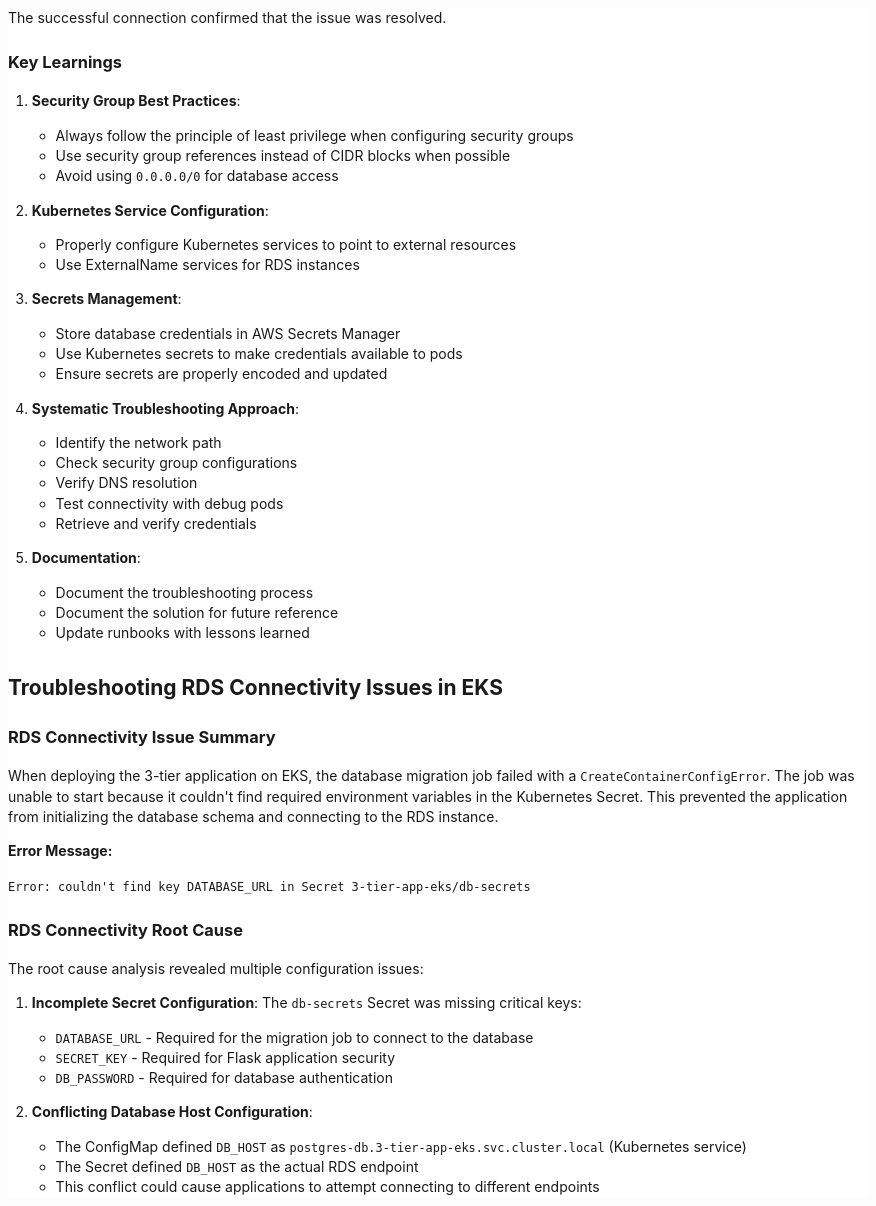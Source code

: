 The successful connection confirmed that the issue was resolved.

### Key Learnings

1. **Security Group Best Practices**: 
   - Always follow the principle of least privilege when configuring security groups
   - Use security group references instead of CIDR blocks when possible
   - Avoid using `0.0.0.0/0` for database access

2. **Kubernetes Service Configuration**:
   - Properly configure Kubernetes services to point to external resources
   - Use ExternalName services for RDS instances

3. **Secrets Management**:
   - Store database credentials in AWS Secrets Manager
   - Use Kubernetes secrets to make credentials available to pods
   - Ensure secrets are properly encoded and updated

4. **Systematic Troubleshooting Approach**:
   - Identify the network path
   - Check security group configurations
   - Verify DNS resolution
   - Test connectivity with debug pods
   - Retrieve and verify credentials

5. **Documentation**:
   - Document the troubleshooting process
   - Document the solution for future reference
   - Update runbooks with lessons learned

## Troubleshooting RDS Connectivity Issues in EKS

### RDS Connectivity Issue Summary

When deploying the 3-tier application on EKS, the database migration job failed with a `CreateContainerConfigError`. The job was unable to start because it couldn't find required environment variables in the Kubernetes Secret. This prevented the application from initializing the database schema and connecting to the RDS instance.

**Error Message:**
```
Error: couldn't find key DATABASE_URL in Secret 3-tier-app-eks/db-secrets
```

### RDS Connectivity Root Cause

The root cause analysis revealed multiple configuration issues:

1. **Incomplete Secret Configuration**: The `db-secrets` Secret was missing critical keys:
   - `DATABASE_URL` - Required for the migration job to connect to the database
   - `SECRET_KEY` - Required for Flask application security
   - `DB_PASSWORD` - Required for database authentication

2. **Conflicting Database Host Configuration**: 
   - The ConfigMap defined `DB_HOST` as `postgres-db.3-tier-app-eks.svc.cluster.local` (Kubernetes service)
   - The Secret defined `DB_HOST` as the actual RDS endpoint
   - This conflict could cause applications to attempt connecting to different endpoints
